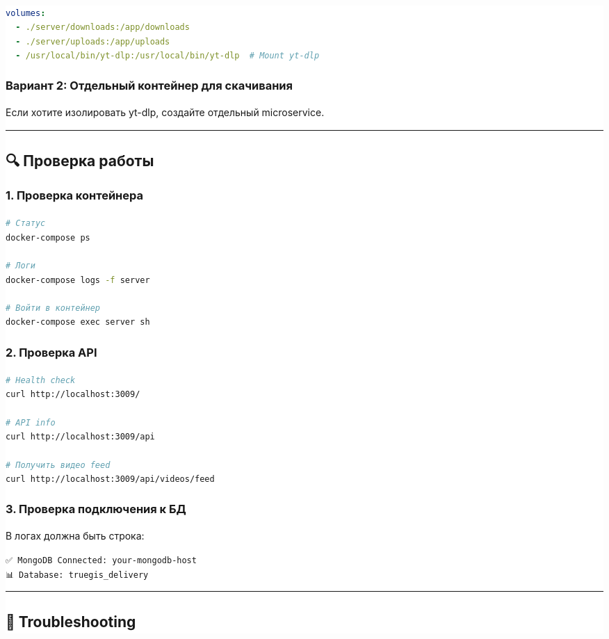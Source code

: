 ```yaml
volumes:
  - ./server/downloads:/app/downloads
  - ./server/uploads:/app/uploads
  - /usr/local/bin/yt-dlp:/usr/local/bin/yt-dlp  # Mount yt-dlp
```

### Вариант 2: Отдельный контейнер для скачивания

Если хотите изолировать yt-dlp, создайте отдельный microservice.

---

## 🔍 Проверка работы

### 1. Проверка контейнера

```bash
# Статус
docker-compose ps

# Логи
docker-compose logs -f server

# Войти в контейнер
docker-compose exec server sh
```

### 2. Проверка API

```bash
# Health check
curl http://localhost:3009/

# API info
curl http://localhost:3009/api

# Получить видео feed
curl http://localhost:3009/api/videos/feed
```

### 3. Проверка подключения к БД

В логах должна быть строка:

```
✅ MongoDB Connected: your-mongodb-host
📊 Database: truegis_delivery
```

---

## 🐛 Troubleshooting
